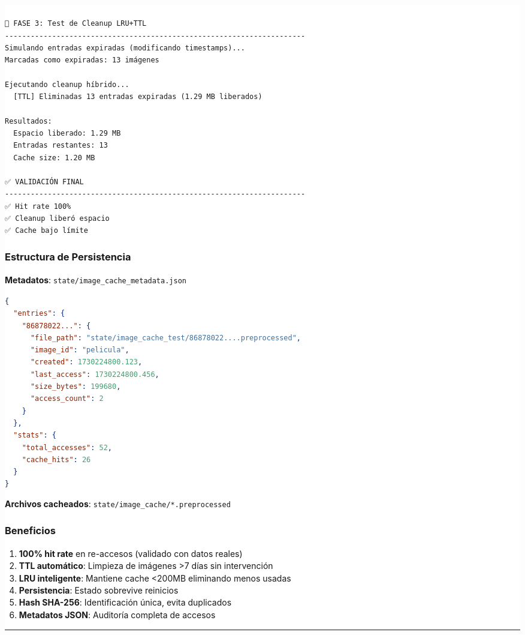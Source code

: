 ```

🧹 FASE 3: Test de Cleanup LRU+TTL
----------------------------------------------------------------------
Simulando entradas expiradas (modificando timestamps)...
Marcadas como expiradas: 13 imágenes

Ejecutando cleanup híbrido...
  [TTL] Eliminadas 13 entradas expiradas (1.29 MB liberados)

Resultados:
  Espacio liberado: 1.29 MB
  Entradas restantes: 13
  Cache size: 1.20 MB

✅ VALIDACIÓN FINAL
----------------------------------------------------------------------
✅ Hit rate 100%
✅ Cleanup liberó espacio
✅ Cache bajo límite
```

### Estructura de Persistencia

**Metadatos**: `state/image_cache_metadata.json`

```json
{
  "entries": {
    "86878022...": {
      "file_path": "state/image_cache_test/86878022....preprocessed",
      "image_id": "pelicula",
      "created": 1730224800.123,
      "last_access": 1730224800.456,
      "size_bytes": 199680,
      "access_count": 2
    }
  },
  "stats": {
    "total_accesses": 52,
    "cache_hits": 26
  }
}
```

**Archivos cacheados**: `state/image_cache/*.preprocessed`

### Beneficios

1. **100% hit rate** en re-accesos (validado con datos reales)
2. **TTL automático**: Limpieza de imágenes >7 días sin intervención
3. **LRU inteligente**: Mantiene cache <200MB eliminando menos usadas
4. **Persistencia**: Estado sobrevive reinicios
5. **Hash SHA-256**: Identificación única, evita duplicados
6. **Metadatos JSON**: Auditoría completa de accesos

---